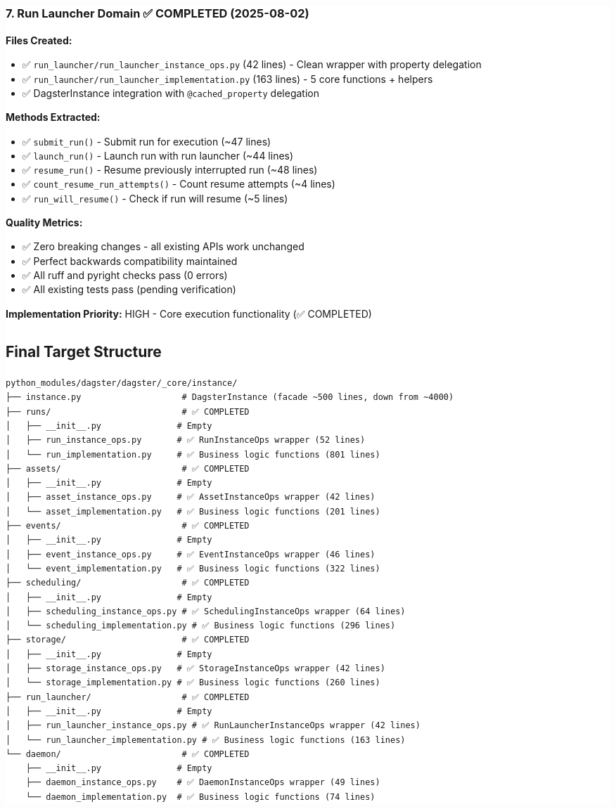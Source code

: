 ### 7. Run Launcher Domain ✅ **COMPLETED** (2025-08-02)

**Files Created:**

- ✅ `run_launcher/run_launcher_instance_ops.py` (42 lines) - Clean wrapper with property delegation
- ✅ `run_launcher/run_launcher_implementation.py` (163 lines) - 5 core functions + helpers
- ✅ DagsterInstance integration with `@cached_property` delegation

**Methods Extracted:**

- ✅ `submit_run()` - Submit run for execution (~47 lines)
- ✅ `launch_run()` - Launch run with run launcher (~44 lines)
- ✅ `resume_run()` - Resume previously interrupted run (~48 lines)
- ✅ `count_resume_run_attempts()` - Count resume attempts (~4 lines)
- ✅ `run_will_resume()` - Check if run will resume (~5 lines)

**Quality Metrics:**

- ✅ Zero breaking changes - all existing APIs work unchanged
- ✅ Perfect backwards compatibility maintained
- ✅ All ruff and pyright checks pass (0 errors)
- ✅ All existing tests pass (pending verification)

**Implementation Priority:** HIGH - Core execution functionality (✅ COMPLETED)

## Final Target Structure

```
python_modules/dagster/dagster/_core/instance/
├── instance.py                    # DagsterInstance (facade ~500 lines, down from ~4000)
├── runs/                          # ✅ COMPLETED
│   ├── __init__.py               # Empty
│   ├── run_instance_ops.py       # ✅ RunInstanceOps wrapper (52 lines)
│   └── run_implementation.py     # ✅ Business logic functions (801 lines)
├── assets/                        # ✅ COMPLETED
│   ├── __init__.py               # Empty
│   ├── asset_instance_ops.py     # ✅ AssetInstanceOps wrapper (42 lines)
│   └── asset_implementation.py   # ✅ Business logic functions (201 lines)
├── events/                        # ✅ COMPLETED
│   ├── __init__.py               # Empty
│   ├── event_instance_ops.py     # ✅ EventInstanceOps wrapper (46 lines)
│   └── event_implementation.py   # ✅ Business logic functions (322 lines)
├── scheduling/                    # ✅ COMPLETED
│   ├── __init__.py               # Empty
│   ├── scheduling_instance_ops.py # ✅ SchedulingInstanceOps wrapper (64 lines)
│   └── scheduling_implementation.py # ✅ Business logic functions (296 lines)
├── storage/                       # ✅ COMPLETED
│   ├── __init__.py               # Empty
│   ├── storage_instance_ops.py   # ✅ StorageInstanceOps wrapper (42 lines)
│   └── storage_implementation.py # ✅ Business logic functions (260 lines)
├── run_launcher/                  # ✅ COMPLETED
│   ├── __init__.py               # Empty
│   ├── run_launcher_instance_ops.py # ✅ RunLauncherInstanceOps wrapper (42 lines)
│   └── run_launcher_implementation.py # ✅ Business logic functions (163 lines)
└── daemon/                        # ✅ COMPLETED
    ├── __init__.py               # Empty
    ├── daemon_instance_ops.py    # ✅ DaemonInstanceOps wrapper (49 lines)
    └── daemon_implementation.py  # ✅ Business logic functions (74 lines)
```
